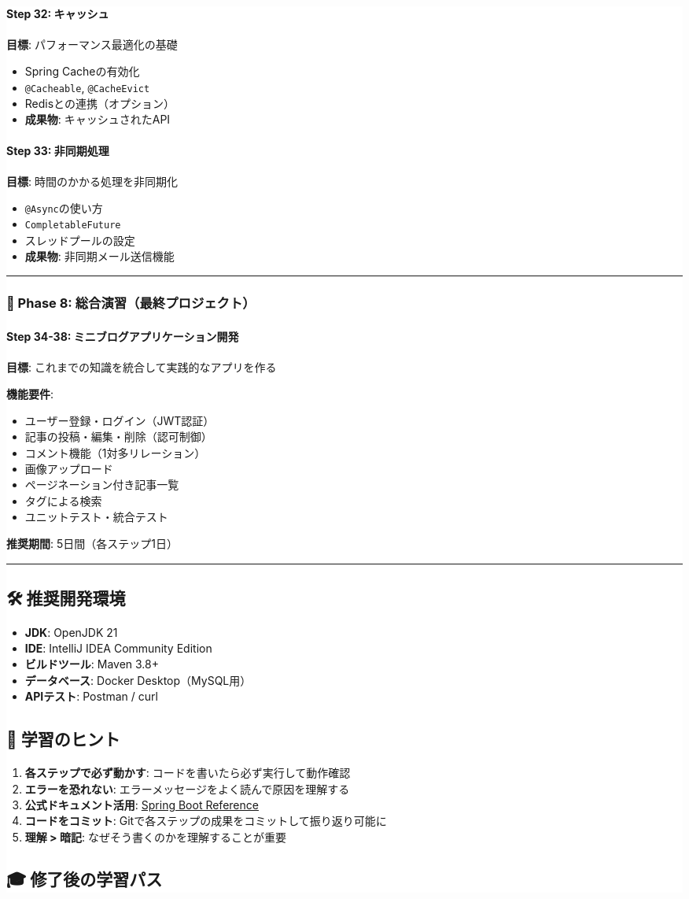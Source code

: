 #### Step 32: キャッシュ
**目標**: パフォーマンス最適化の基礎
- Spring Cacheの有効化
- `@Cacheable`, `@CacheEvict`
- Redisとの連携（オプション）
- **成果物**: キャッシュされたAPI

#### Step 33: 非同期処理
**目標**: 時間のかかる処理を非同期化
- `@Async`の使い方
- `CompletableFuture`
- スレッドプールの設定
- **成果物**: 非同期メール送信機能

---

### 🎯 Phase 8: 総合演習（最終プロジェクト）

#### Step 34-38: ミニブログアプリケーション開発
**目標**: これまでの知識を統合して実践的なアプリを作る

**機能要件**:
- ユーザー登録・ログイン（JWT認証）
- 記事の投稿・編集・削除（認可制御）
- コメント機能（1対多リレーション）
- 画像アップロード
- ページネーション付き記事一覧
- タグによる検索
- ユニットテスト・統合テスト

**推奨期間**: 5日間（各ステップ1日）

---

## 🛠️ 推奨開発環境

- **JDK**: OpenJDK 21
- **IDE**: IntelliJ IDEA Community Edition
- **ビルドツール**: Maven 3.8+
- **データベース**: Docker Desktop（MySQL用）
- **APIテスト**: Postman / curl

## 📖 学習のヒント

1. **各ステップで必ず動かす**: コードを書いたら必ず実行して動作確認
2. **エラーを恐れない**: エラーメッセージをよく読んで原因を理解する
3. **公式ドキュメント活用**: [Spring Boot Reference](https://spring.pleiades.io/spring-boot/)
4. **コードをコミット**: Gitで各ステップの成果をコミットして振り返り可能に
5. **理解 > 暗記**: なぜそう書くのかを理解することが重要

## 🎓 修了後の学習パス
